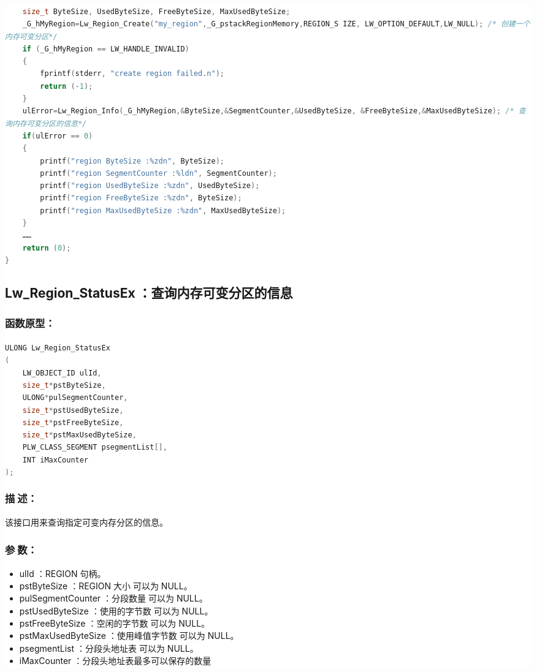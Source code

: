 ```c  
    size_t ByteSize, UsedByteSize, FreeByteSize, MaxUsedByteSize;  
    _G_hMyRegion=Lw_Region_Create("my_region",_G_pstackRegionMemory,REGION_S IZE, LW_OPTION_DEFAULT,LW_NULL); /* 创建一个内存可变分区*/   
    if (_G_hMyRegion == LW_HANDLE_INVALID)   
    {   
        fprintf(stderr, "create region failed.n");   
        return (-1);   
    }   
    ulError=Lw_Region_Info(_G_hMyRegion,&ByteSize,&SegmentCounter,&UsedByteSize, &FreeByteSize,&MaxUsedByteSize); /* 查询内存可变分区的信息*/   
    if(ulError == 0)   
    {   
        printf("region ByteSize :%zdn", ByteSize);   
        printf("region SegmentCounter :%ldn", SegmentCounter);   
        printf("region UsedByteSize :%zdn", UsedByteSize);  
        printf("region FreeByteSize :%zdn", ByteSize);  
        printf("region MaxUsedByteSize :%zdn", MaxUsedByteSize);   
    }   
    ……   
    return (0);   
}  
```  
  
## Lw_Region_StatusEx ：查询内存可变分区的信息
  
### 函数原型：
  
```c  
ULONG Lw_Region_StatusEx   
(   
    LW_OBJECT_ID ulId,   
    size_t*pstByteSize,   
    ULONG*pulSegmentCounter,   
    size_t*pstUsedByteSize,   
    size_t*pstFreeByteSize,   
    size_t*pstMaxUsedByteSize,   
    PLW_CLASS_SEGMENT psegmentList[],   
    INT iMaxCounter   
);  
```  
  
### 描 述：
  
该接口用来查询指定可变内存分区的信息。  
  
### 参 数：
  
- ulId ：REGION 句柄。  
- pstByteSize ：REGION 大小 可以为 NULL。  
- pulSegmentCounter ：分段数量 可以为 NULL。  
- pstUsedByteSize ：使用的字节数 可以为 NULL。  
- pstFreeByteSize ：空闲的字节数 可以为 NULL。  
- pstMaxUsedByteSize ：使用峰值字节数 可以为 NULL。  
- psegmentList ：分段头地址表 可以为 NULL。  
- iMaxCounter ：分段头地址表最多可以保存的数量  
  